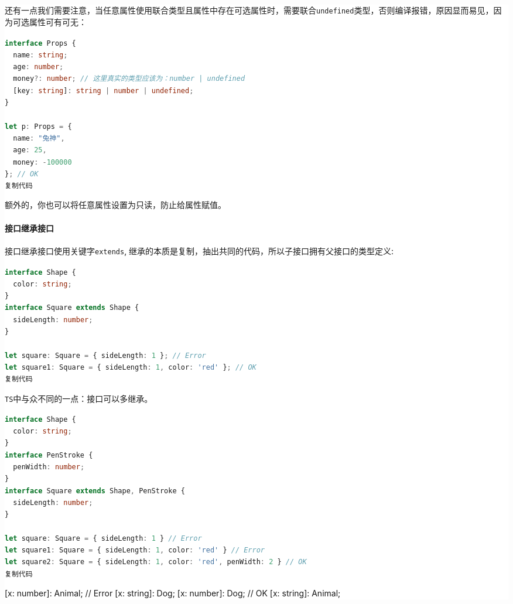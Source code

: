 还有一点我们需要注意，当任意属性使用联合类型且属性中存在可选属性时，需要联合`undefined`类型，否则编译报错，原因显而易见，因为可选属性可有可无：

```ts
interface Props { 
  name: string; 
  age: number; 
  money?: number; // 这里真实的类型应该为：number | undefined
  [key: string]: string | number | undefined;
}

let p: Props = {
  name: "兔神",
  age: 25,
  money: -100000
}; // OK
复制代码
```

额外的，你也可以将任意属性设置为只读，防止给属性赋值。

#### 接口继承接口

接口继承接口使用关键字`extends`, 继承的本质是复制，抽出共同的代码，所以子接口拥有父接口的类型定义:

```ts
interface Shape {
  color: string;
}
interface Square extends Shape {
  sideLength: number;
}

let square: Square = { sideLength: 1 }; // Error
let square1: Square = { sideLength: 1, color: 'red' }; // OK
复制代码
```

`TS`中与众不同的一点：接口可以多继承。

```ts
interface Shape {
  color: string;
}
interface PenStroke {
  penWidth: number;
}
interface Square extends Shape, PenStroke {
  sideLength: number;
}

let square: Square = { sideLength: 1 } // Error
let square1: Square = { sideLength: 1, color: 'red' } // Error
let square2: Square = { sideLength: 1, color: 'red', penWidth: 2 } // OK
复制代码
```


  [x: number]: Animal; // Error
  [x: string]: Dog;
  [x: number]: Dog; // OK
  [x: string]: Animal;